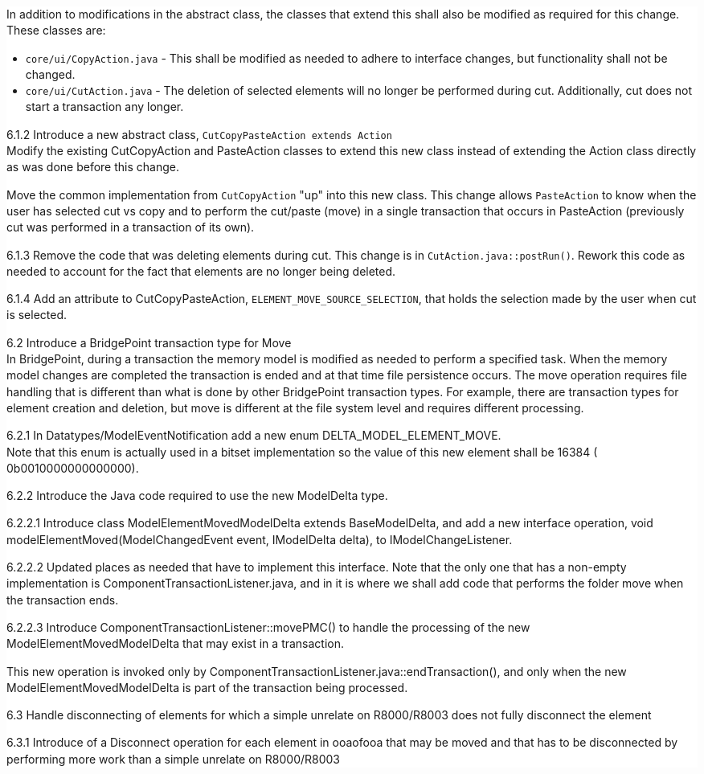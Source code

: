 In addition to modifications in the abstract class, the classes that 
extend this shall also be modified as required for this change. These classes are:  
* `core/ui/CopyAction.java` - This shall be modified as needed to adhere to interface 
changes, but functionality shall not be changed.
* `core/ui/CutAction.java` - The deletion of selected elements will no longer be 
performed during cut. Additionally, cut does not start a transaction any longer.  

6.1.2 Introduce a new abstract class, `CutCopyPasteAction extends Action`  
Modify the existing CutCopyAction and PasteAction classes to extend this 
new class instead of extending the Action class directly as was done before this
change.  

Move the common implementation from `CutCopyAction` "up" into this new
class. This change allows `PasteAction` to know when the user has selected 
cut vs copy and to perform the cut/paste (move) in a single transaction 
that occurs in PasteAction (previously cut was performed in a transaction of its own).  

6.1.3 Remove the code that was deleting elements during cut.
This change is in `CutAction.java::postRun()`. Rework this code as needed to 
account for the fact that elements are no longer being deleted.  

6.1.4 Add an attribute to CutCopyPasteAction, `ELEMENT_MOVE_SOURCE_SELECTION`, that 
holds the selection made by the user when cut is selected.  

6.2 Introduce a BridgePoint transaction type for Move  
In BridgePoint, during a transaction the memory model is modified as needed to perform a
specified task. When the memory model changes are completed the transaction is ended and
at that time file persistence occurs. The move operation requires file handling that is 
different than what is done by other BridgePoint transaction types. For example, there are
transaction types for element creation and deletion, but move is different at the file 
system level and requires different processing.  

6.2.1 In Datatypes/ModelEventNotification add a new enum DELTA_MODEL_ELEMENT_MOVE.  
Note that this enum is actually used in a bitset implementation so the value 
of this new element shall be 16384 ( 0b0010000000000000). 

6.2.2 Introduce the Java code required to use the new ModelDelta type.  

6.2.2.1  Introduce class ModelElementMovedModelDelta extends BaseModelDelta, and 
add a new interface operation, void modelElementMoved(ModelChangedEvent event, IModelDelta delta), 
to IModelChangeListener.   

6.2.2.2 Updated places as needed that have to implement this interface. Note 
that the only one that has a non-empty implementation is 
ComponentTransactionListener.java, and in it is where we shall add code that 
performs the folder move when the transaction ends.  

6.2.2.3 Introduce ComponentTransactionListener::movePMC() to handle the 
processing of the new ModelElementMovedModelDelta that may exist in a transaction.

This new operation is invoked only by ComponentTransactionListener.java::endTransaction(), 
and only when the new ModelElementMovedModelDelta is part of the transaction being processed.  

6.3 Handle disconnecting of elements for which a simple unrelate on R8000/R8003 
does not fully disconnect the element  

6.3.1 Introduce of a Disconnect operation for each element in ooaofooa that may be 
moved and that has to be disconnected by performing more work than a simple 
unrelate on R8000/R8003
